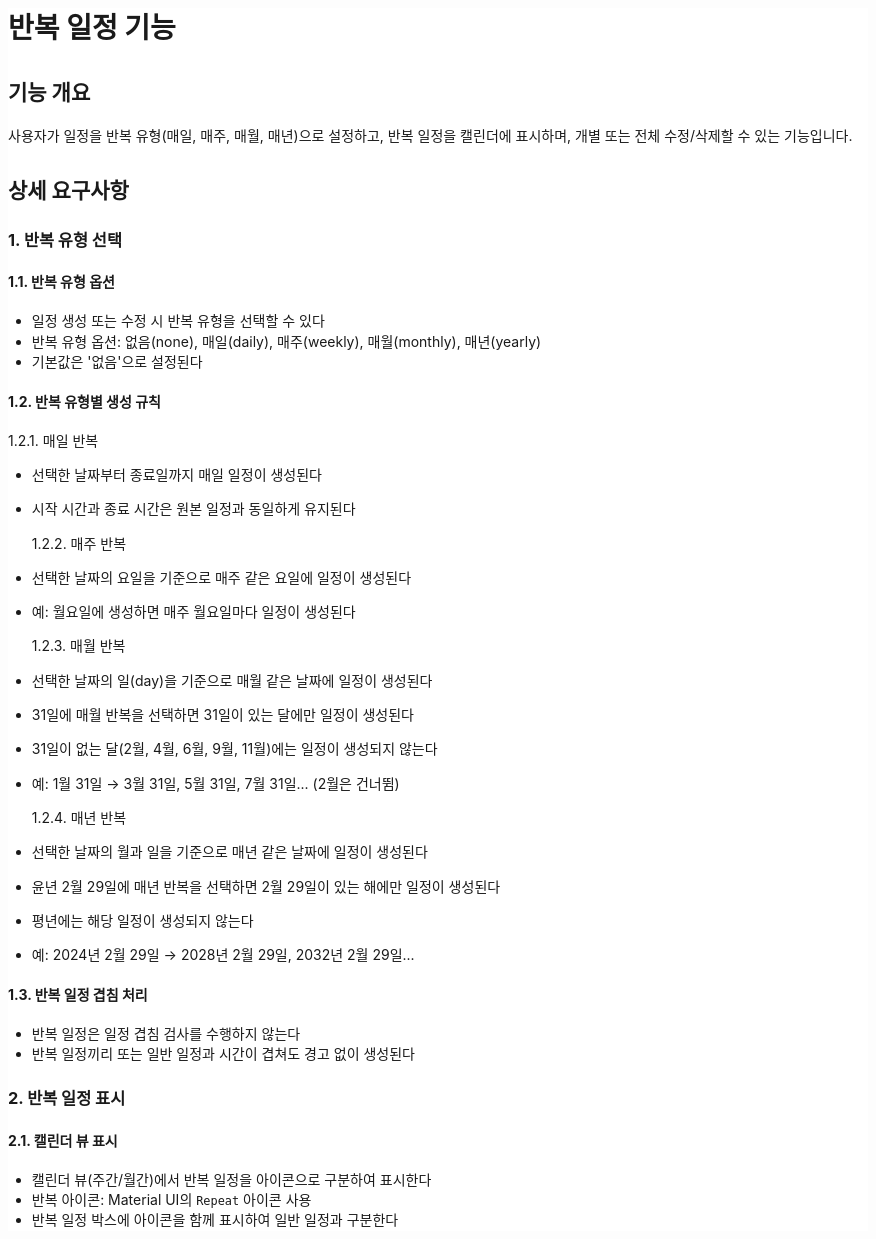 # 반복 일정 기능

## 기능 개요

사용자가 일정을 반복 유형(매일, 매주, 매월, 매년)으로 설정하고, 반복 일정을 캘린더에 표시하며, 개별 또는 전체 수정/삭제할 수 있는 기능입니다.

## 상세 요구사항

### 1. 반복 유형 선택

#### 1.1. 반복 유형 옵션

- 일정 생성 또는 수정 시 반복 유형을 선택할 수 있다
- 반복 유형 옵션: 없음(none), 매일(daily), 매주(weekly), 매월(monthly), 매년(yearly)
- 기본값은 '없음'으로 설정된다

#### 1.2. 반복 유형별 생성 규칙

1.2.1. 매일 반복

- 선택한 날짜부터 종료일까지 매일 일정이 생성된다
- 시작 시간과 종료 시간은 원본 일정과 동일하게 유지된다

  1.2.2. 매주 반복

- 선택한 날짜의 요일을 기준으로 매주 같은 요일에 일정이 생성된다
- 예: 월요일에 생성하면 매주 월요일마다 일정이 생성된다

  1.2.3. 매월 반복

- 선택한 날짜의 일(day)을 기준으로 매월 같은 날짜에 일정이 생성된다
- 31일에 매월 반복을 선택하면 31일이 있는 달에만 일정이 생성된다
- 31일이 없는 달(2월, 4월, 6월, 9월, 11월)에는 일정이 생성되지 않는다
- 예: 1월 31일 → 3월 31일, 5월 31일, 7월 31일... (2월은 건너뜀)

  1.2.4. 매년 반복

- 선택한 날짜의 월과 일을 기준으로 매년 같은 날짜에 일정이 생성된다
- 윤년 2월 29일에 매년 반복을 선택하면 2월 29일이 있는 해에만 일정이 생성된다
- 평년에는 해당 일정이 생성되지 않는다
- 예: 2024년 2월 29일 → 2028년 2월 29일, 2032년 2월 29일...

#### 1.3. 반복 일정 겹침 처리

- 반복 일정은 일정 겹침 검사를 수행하지 않는다
- 반복 일정끼리 또는 일반 일정과 시간이 겹쳐도 경고 없이 생성된다

### 2. 반복 일정 표시

#### 2.1. 캘린더 뷰 표시

- 캘린더 뷰(주간/월간)에서 반복 일정을 아이콘으로 구분하여 표시한다
- 반복 아이콘: Material UI의 `Repeat` 아이콘 사용
- 반복 일정 박스에 아이콘을 함께 표시하여 일반 일정과 구분한다
